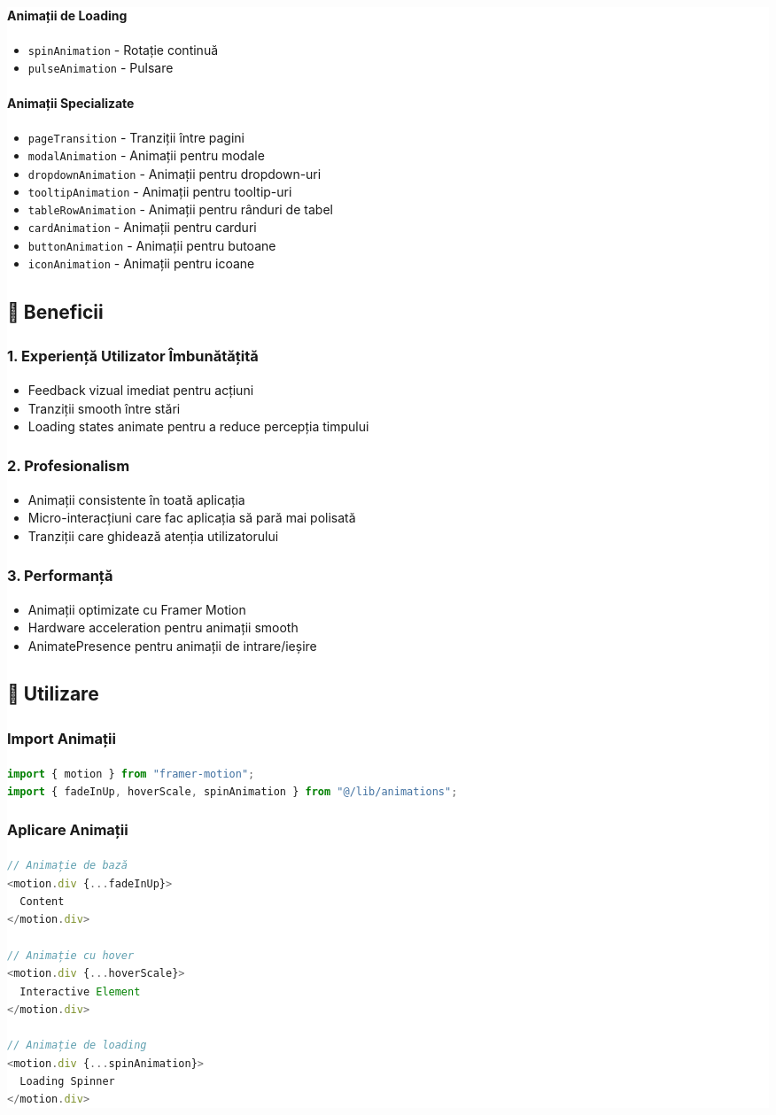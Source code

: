 #### Animații de Loading

- `spinAnimation` - Rotație continuă
- `pulseAnimation` - Pulsare

#### Animații Specializate

- `pageTransition` - Tranziții între pagini
- `modalAnimation` - Animații pentru modale
- `dropdownAnimation` - Animații pentru dropdown-uri
- `tooltipAnimation` - Animații pentru tooltip-uri
- `tableRowAnimation` - Animații pentru rânduri de tabel
- `cardAnimation` - Animații pentru carduri
- `buttonAnimation` - Animații pentru butoane
- `iconAnimation` - Animații pentru icoane

## 🎯 Beneficii

### 1. Experiență Utilizator Îmbunătățită

- Feedback vizual imediat pentru acțiuni
- Tranziții smooth între stări
- Loading states animate pentru a reduce percepția timpului

### 2. Profesionalism

- Animații consistente în toată aplicația
- Micro-interacțiuni care fac aplicația să pară mai polisată
- Tranziții care ghidează atenția utilizatorului

### 3. Performanță

- Animații optimizate cu Framer Motion
- Hardware acceleration pentru animații smooth
- AnimatePresence pentru animații de intrare/ieșire

## 🚀 Utilizare

### Import Animații

```typescript
import { motion } from "framer-motion";
import { fadeInUp, hoverScale, spinAnimation } from "@/lib/animations";
```

### Aplicare Animații

```typescript
// Animație de bază
<motion.div {...fadeInUp}>
  Content
</motion.div>

// Animație cu hover
<motion.div {...hoverScale}>
  Interactive Element
</motion.div>

// Animație de loading
<motion.div {...spinAnimation}>
  Loading Spinner
</motion.div>
```
